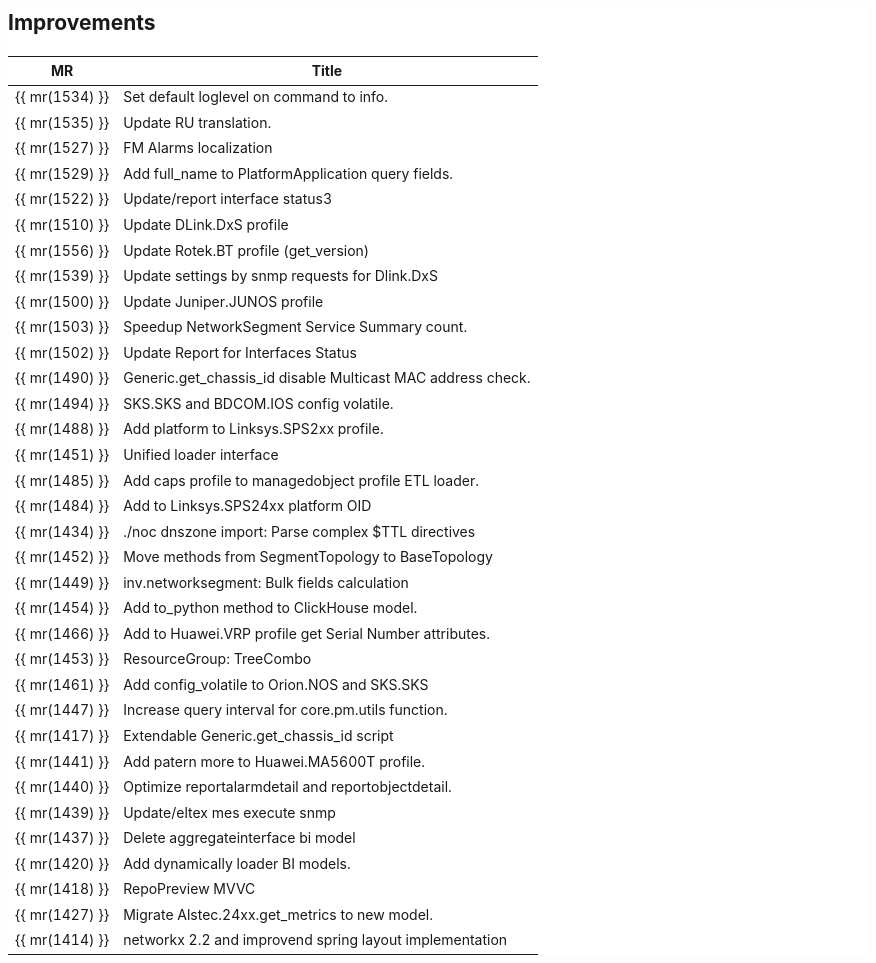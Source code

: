 ## Improvements

| MR             | Title                                                                         |
| -------------- | ----------------------------------------------------------------------------- |
| {{ mr(1534) }} | Set default loglevel on command to info.                                      |
| {{ mr(1535) }} | Update RU translation.                                                        |
| {{ mr(1527) }} | FM Alarms localization                                                        |
| {{ mr(1529) }} | Add full_name to PlatformApplication query fields.                            |
| {{ mr(1522) }} | Update/report interface status3                                               |
| {{ mr(1510) }} | Update DLink.DxS profile                                                      |
| {{ mr(1556) }} | Update Rotek.BT profile (get_version)                                         |
| {{ mr(1539) }} | Update settings by snmp requests for Dlink.DxS                                |
| {{ mr(1500) }} | Update Juniper.JUNOS profile                                                  |
| {{ mr(1503) }} | Speedup NetworkSegment Service Summary count.                                 |
| {{ mr(1502) }} | Update Report for Interfaces Status                                           |
| {{ mr(1490) }} | Generic.get_chassis_id disable Multicast MAC address check.                   |
| {{ mr(1494) }} | SKS.SKS and BDCOM.IOS config volatile.                                        |
| {{ mr(1488) }} | Add platform to Linksys.SPS2xx profile.                                       |
| {{ mr(1451) }} | Unified loader interface                                                      |
| {{ mr(1485) }} | Add caps profile to managedobject profile ETL loader.                         |
| {{ mr(1484) }} | Add to Linksys.SPS24xx platform OID                                           |
| {{ mr(1434) }} | ./noc dnszone import: Parse complex \$TTL directives                          |
| {{ mr(1452) }} | Move methods from SegmentTopology to BaseTopology                             |
| {{ mr(1449) }} | inv.networksegment: Bulk fields calculation                                   |
| {{ mr(1454) }} | Add to_python method to ClickHouse model.                                     |
| {{ mr(1466) }} | Add to Huawei.VRP profile get Serial Number attributes.                       |
| {{ mr(1453) }} | ResourceGroup: TreeCombo                                                      |
| {{ mr(1461) }} | Add config_volatile to Orion.NOS and SKS.SKS                                  |
| {{ mr(1447) }} | Increase query interval for core.pm.utils function.                           |
| {{ mr(1417) }} | Extendable Generic.get_chassis_id script                                      |
| {{ mr(1441) }} | Add patern more to Huawei.MA5600T profile.                                    |
| {{ mr(1440) }} | Optimize reportalarmdetail and reportobjectdetail.                            |
| {{ mr(1439) }} | Update/eltex mes execute snmp                                                 |
| {{ mr(1437) }} | Delete aggregateinterface bi model                                            |
| {{ mr(1420) }} | Add dynamically loader BI models.                                             |
| {{ mr(1418) }} | RepoPreview MVVC                                                              |
| {{ mr(1427) }} | Migrate Alstec.24xx.get_metrics to new model.                                 |
| {{ mr(1414) }} | networkx 2.2 and improvend spring layout implementation                       |